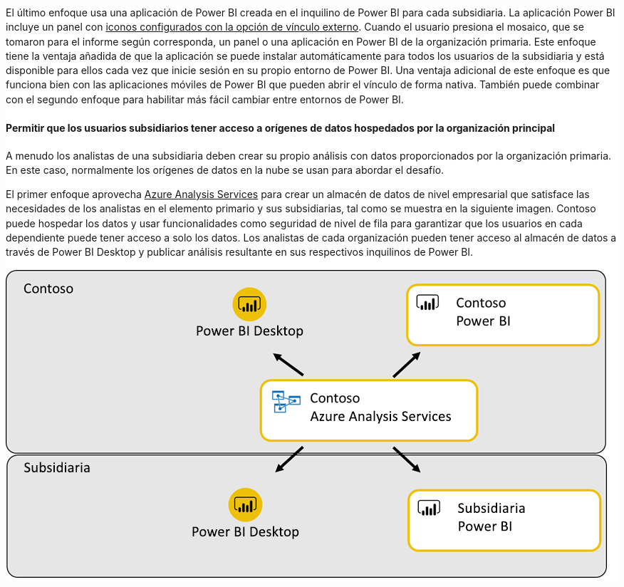 El último enfoque usa una aplicación de Power BI creada en el inquilino de Power BI para cada subsidiaria. La aplicación Power BI incluye un panel con [iconos configurados con la opción de vínculo externo](https://docs.microsoft.com/power-bi/service-dashboard-edit-tile#hyperlink). Cuando el usuario presiona el mosaico, que se tomaron para el informe según corresponda, un panel o una aplicación en Power BI de la organización primaria. Este enfoque tiene la ventaja añadida de que la aplicación se puede instalar automáticamente para todos los usuarios de la subsidiaria y está disponible para ellos cada vez que inicie sesión en su propio entorno de Power BI. Una ventaja adicional de este enfoque es que funciona bien con las aplicaciones móviles de Power BI que pueden abrir el vínculo de forma nativa. También puede combinar con el segundo enfoque para habilitar más fácil cambiar entre entornos de Power BI.

#### <a name="allowing-subsidiary-users-to-access-data-sources-hosted-by-the-parent-organization"></a>Permitir que los usuarios subsidiarios tener acceso a orígenes de datos hospedados por la organización principal

A menudo los analistas de una subsidiaria deben crear su propio análisis con datos proporcionados por la organización primaria. En este caso, normalmente los orígenes de datos en la nube se usan para abordar el desafío.

El primer enfoque aprovecha [Azure Analysis Services](https://docs.microsoft.com/azure/analysis-services/analysis-services-overview) para crear un almacén de datos de nivel empresarial que satisface las necesidades de los analistas en el elemento primario y sus subsidiarias, tal como se muestra en la siguiente imagen. Contoso puede hospedar los datos y usar funcionalidades como seguridad de nivel de fila para garantizar que los usuarios en cada dependiente puede tener acceso a solo los datos. Los analistas de cada organización pueden tener acceso al almacén de datos a través de Power BI Desktop y publicar análisis resultante en sus respectivos inquilinos de Power BI.

![Cómo compartir se produce con los inquilinos de Power BI](media/whitepaper-azure-b2b-power-bi/whitepaper-azure-b2b-power-bi_07.png)

